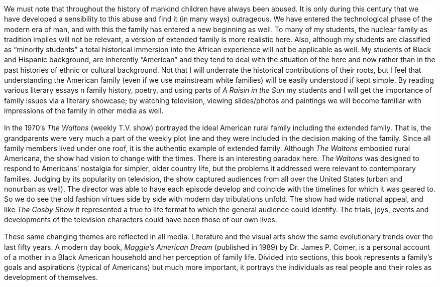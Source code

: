   We must note that throughout the history of mankind children have always been abused. It is only during this century that we have developed a sensibility to this abuse and find it (in many ways) outrageous. We have entered the technological phase of the modern era of man, and with this the family has entered a new beginning as well. To many of my students, the nuclear family as tradition implies will not be relevant, a version of extended family is more realistic here. Also, although my students are classified as “minority students” a total historical immersion into the African experience will not be applicable as well. My students of Black and Hispanic background, are inherently “American” and they tend to deal with the situation of the here and now rather than in the past histories of ethnic or cultural background. Not that I will underrate the historical contributions of their roots, but I feel that understanding the American family (even if we use mainstream white families) will be easily understood if kept simple. By reading various literary essays n family history, poetry, and using parts of
  <i>
   A
  </i>
  <i>
   Raisin in the Sun
  </i>
  my students and I will get the importance of family issues via a literary showcase; by watching television, viewing slides/photos and paintings we will become familiar with impressions of the family in other media as well.
 </p>
 <p>
  In the 1970’s
  <i>
   The Waltons
  </i>
  (weekly T.V. show) portrayed the ideal American rural family including the extended family. That is, the grandparents were very much a part of the weekly plot line and they were included in the decision making of the family. Since all family members lived under one roof, it is the authentic example of extended family. Although
  <i>
   The Waltons
  </i>
  embodied rural Americana, the show had vision to change with the times. There is an interesting paradox here.
  <i>
   The Waltons
  </i>
  was designed to respond to Americans’ nostalgia for simpler, older country life, but the problems it addressed were relevant to contemporary families. Judging by its popularity on television, the show captured audiences from all over the United States (urban and nonurban as well). The director was able to have each episode develop and coincide with the timelines for which it was geared to. So we do see the old fashion virtues side by side with modern day tribulations unfold. The show had wide national appeal, and like
  <i>
   The Cosby Show
  </i>
  it represented a true to life format to which the general audience could identify. The trials, joys, events and developments of the television characters could have been those of our own lives.
 </p>
 <p>
  These same changing themes are reflected in all media. Literature and the visual arts show the same evolutionary trends over the last fifty years. A modern day book,
  <i>
   Maggie’s American Dream
  </i>
  (published in 1989) by Dr. James P. Comer, is a personal account of a mother in a Black American household and her perception of family life. Divided into sections, this book represents a family’s goals and aspirations (typical of Americans) but much more important, it portrays the individuals as real people and their roles as development of themselves.
 </p>
 <p>